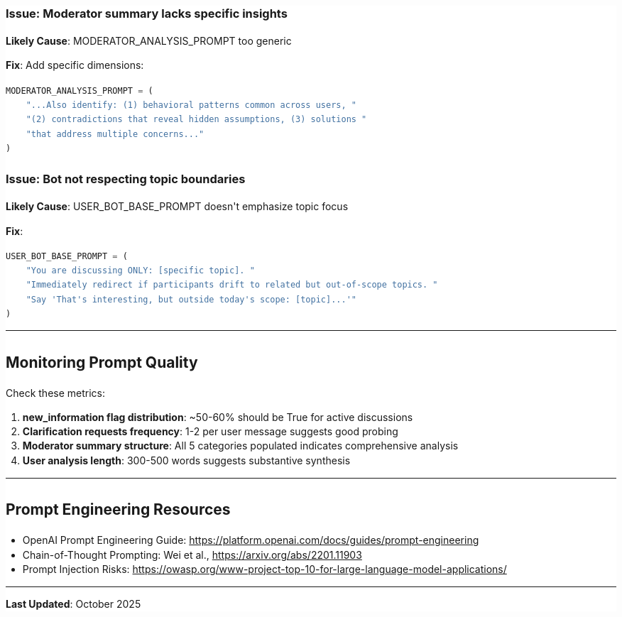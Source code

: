 ### Issue: Moderator summary lacks specific insights

**Likely Cause**: MODERATOR_ANALYSIS_PROMPT too generic

**Fix**: Add specific dimensions:
```python
MODERATOR_ANALYSIS_PROMPT = (
    "...Also identify: (1) behavioral patterns common across users, "
    "(2) contradictions that reveal hidden assumptions, (3) solutions "
    "that address multiple concerns..."
)
```

### Issue: Bot not respecting topic boundaries

**Likely Cause**: USER_BOT_BASE_PROMPT doesn't emphasize topic focus

**Fix**:
```python
USER_BOT_BASE_PROMPT = (
    "You are discussing ONLY: [specific topic]. "
    "Immediately redirect if participants drift to related but out-of-scope topics. "
    "Say 'That's interesting, but outside today's scope: [topic]...'"
)
```

---

## Monitoring Prompt Quality

Check these metrics:

1. **new_information flag distribution**: ~50-60% should be True for active discussions
2. **Clarification requests frequency**: 1-2 per user message suggests good probing
3. **Moderator summary structure**: All 5 categories populated indicates comprehensive analysis
4. **User analysis length**: 300-500 words suggests substantive synthesis

---

## Prompt Engineering Resources

- OpenAI Prompt Engineering Guide: https://platform.openai.com/docs/guides/prompt-engineering
- Chain-of-Thought Prompting: Wei et al., https://arxiv.org/abs/2201.11903
- Prompt Injection Risks: https://owasp.org/www-project-top-10-for-large-language-model-applications/

---

**Last Updated**: October 2025

